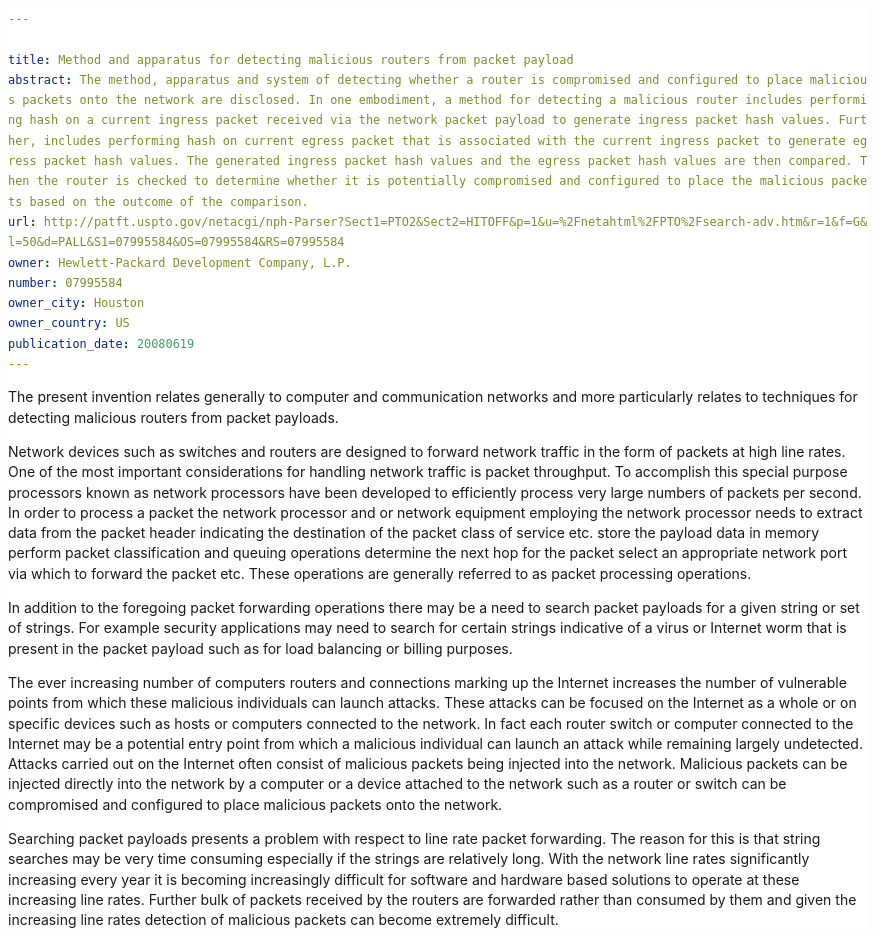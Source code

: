 ```yaml
---

title: Method and apparatus for detecting malicious routers from packet payload
abstract: The method, apparatus and system of detecting whether a router is compromised and configured to place malicious packets onto the network are disclosed. In one embodiment, a method for detecting a malicious router includes performing hash on a current ingress packet received via the network packet payload to generate ingress packet hash values. Further, includes performing hash on current egress packet that is associated with the current ingress packet to generate egress packet hash values. The generated ingress packet hash values and the egress packet hash values are then compared. Then the router is checked to determine whether it is potentially compromised and configured to place the malicious packets based on the outcome of the comparison.
url: http://patft.uspto.gov/netacgi/nph-Parser?Sect1=PTO2&Sect2=HITOFF&p=1&u=%2Fnetahtml%2FPTO%2Fsearch-adv.htm&r=1&f=G&l=50&d=PALL&S1=07995584&OS=07995584&RS=07995584
owner: Hewlett-Packard Development Company, L.P.
number: 07995584
owner_city: Houston
owner_country: US
publication_date: 20080619
---
```

The present invention relates generally to computer and communication networks and more particularly relates to techniques for detecting malicious routers from packet payloads.

Network devices such as switches and routers are designed to forward network traffic in the form of packets at high line rates. One of the most important considerations for handling network traffic is packet throughput. To accomplish this special purpose processors known as network processors have been developed to efficiently process very large numbers of packets per second. In order to process a packet the network processor and or network equipment employing the network processor needs to extract data from the packet header indicating the destination of the packet class of service etc. store the payload data in memory perform packet classification and queuing operations determine the next hop for the packet select an appropriate network port via which to forward the packet etc. These operations are generally referred to as packet processing operations.

In addition to the foregoing packet forwarding operations there may be a need to search packet payloads for a given string or set of strings. For example security applications may need to search for certain strings indicative of a virus or Internet worm that is present in the packet payload such as for load balancing or billing purposes.

The ever increasing number of computers routers and connections marking up the Internet increases the number of vulnerable points from which these malicious individuals can launch attacks. These attacks can be focused on the Internet as a whole or on specific devices such as hosts or computers connected to the network. In fact each router switch or computer connected to the Internet may be a potential entry point from which a malicious individual can launch an attack while remaining largely undetected. Attacks carried out on the Internet often consist of malicious packets being injected into the network. Malicious packets can be injected directly into the network by a computer or a device attached to the network such as a router or switch can be compromised and configured to place malicious packets onto the network.

Searching packet payloads presents a problem with respect to line rate packet forwarding. The reason for this is that string searches may be very time consuming especially if the strings are relatively long. With the network line rates significantly increasing every year it is becoming increasingly difficult for software and hardware based solutions to operate at these increasing line rates. Further bulk of packets received by the routers are forwarded rather than consumed by them and given the increasing line rates detection of malicious packets can become extremely difficult.
